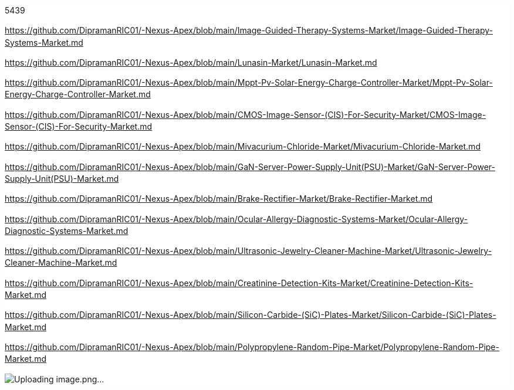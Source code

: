 5439</p><p><a href="https://github.com/DipramanRIC01/-Nexus-Apex/blob/main/Image-Guided-Therapy-Systems-Market/Image-Guided-Therapy-Systems-Market.md">https://github.com/DipramanRIC01/-Nexus-Apex/blob/main/Image-Guided-Therapy-Systems-Market/Image-Guided-Therapy-Systems-Market.md</a></p><p><a href="https://github.com/DipramanRIC01/-Nexus-Apex/blob/main/Lunasin-Market/Lunasin-Market.md">https://github.com/DipramanRIC01/-Nexus-Apex/blob/main/Lunasin-Market/Lunasin-Market.md</a></p><p><a href="https://github.com/DipramanRIC01/-Nexus-Apex/blob/main/Mppt-Pv-Solar-Energy-Charge-Controller-Market/Mppt-Pv-Solar-Energy-Charge-Controller-Market.md">https://github.com/DipramanRIC01/-Nexus-Apex/blob/main/Mppt-Pv-Solar-Energy-Charge-Controller-Market/Mppt-Pv-Solar-Energy-Charge-Controller-Market.md</a></p><p><a href="https://github.com/DipramanRIC01/-Nexus-Apex/blob/main/CMOS-Image-Sensor-(CIS)-For-Security-Market/CMOS-Image-Sensor-(CIS)-For-Security-Market.md">https://github.com/DipramanRIC01/-Nexus-Apex/blob/main/CMOS-Image-Sensor-(CIS)-For-Security-Market/CMOS-Image-Sensor-(CIS)-For-Security-Market.md</a></p><p><a href="https://github.com/DipramanRIC01/-Nexus-Apex/blob/main/Mivacurium-Chloride-Market/Mivacurium-Chloride-Market.md">https://github.com/DipramanRIC01/-Nexus-Apex/blob/main/Mivacurium-Chloride-Market/Mivacurium-Chloride-Market.md</a></p><p><a href="https://github.com/DipramanRIC01/-Nexus-Apex/blob/main/GaN-Server-Power-Supply-Unit(PSU)-Market/GaN-Server-Power-Supply-Unit(PSU)-Market.md">https://github.com/DipramanRIC01/-Nexus-Apex/blob/main/GaN-Server-Power-Supply-Unit(PSU)-Market/GaN-Server-Power-Supply-Unit(PSU)-Market.md</a></p><p><a href="https://github.com/DipramanRIC01/-Nexus-Apex/blob/main/Brake-Rectifier-Market/Brake-Rectifier-Market.md">https://github.com/DipramanRIC01/-Nexus-Apex/blob/main/Brake-Rectifier-Market/Brake-Rectifier-Market.md</a></p><p><a href="https://github.com/DipramanRIC01/-Nexus-Apex/blob/main/Ocular-Allergy-Diagnostic-Systems-Market/Ocular-Allergy-Diagnostic-Systems-Market.md">https://github.com/DipramanRIC01/-Nexus-Apex/blob/main/Ocular-Allergy-Diagnostic-Systems-Market/Ocular-Allergy-Diagnostic-Systems-Market.md</a></p><p><a href="https://github.com/DipramanRIC01/-Nexus-Apex/blob/main/Ultrasonic-Jewelry-Cleaner-Machine-Market/Ultrasonic-Jewelry-Cleaner-Machine-Market.md">https://github.com/DipramanRIC01/-Nexus-Apex/blob/main/Ultrasonic-Jewelry-Cleaner-Machine-Market/Ultrasonic-Jewelry-Cleaner-Machine-Market.md</a></p><p><a href="https://github.com/DipramanRIC01/-Nexus-Apex/blob/main/Creatinine-Detection-Kits-Market/Creatinine-Detection-Kits-Market.md">https://github.com/DipramanRIC01/-Nexus-Apex/blob/main/Creatinine-Detection-Kits-Market/Creatinine-Detection-Kits-Market.md</a></p><p><a href="https://github.com/DipramanRIC01/-Nexus-Apex/blob/main/Silicon-Carbide-(SiC)-Plates-Market/Silicon-Carbide-(SiC)-Plates-Market.md">https://github.com/DipramanRIC01/-Nexus-Apex/blob/main/Silicon-Carbide-(SiC)-Plates-Market/Silicon-Carbide-(SiC)-Plates-Market.md</a></p><p><a href="https://github.com/DipramanRIC01/-Nexus-Apex/blob/main/Polypropylene-Random-Pipe-Market/Polypropylene-Random-Pipe-Market.md">https://github.com/DipramanRIC01/-Nexus-Apex/blob/main/Polypropylene-Random-Pipe-Market/Polypropylene-Random-Pipe-Market.md</a></p>
![Uploading image.png…]()
